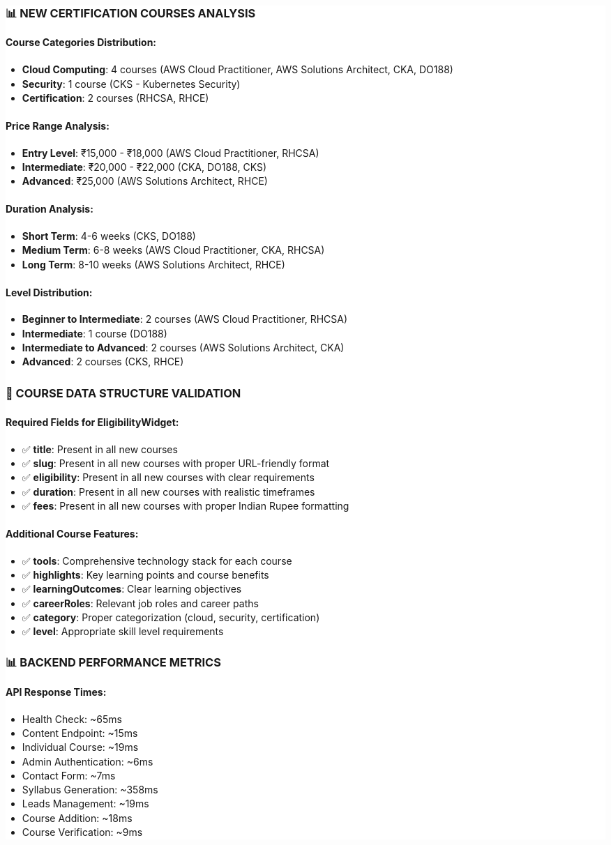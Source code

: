 ### 📊 NEW CERTIFICATION COURSES ANALYSIS

#### Course Categories Distribution:
- **Cloud Computing**: 4 courses (AWS Cloud Practitioner, AWS Solutions Architect, CKA, DO188)
- **Security**: 1 course (CKS - Kubernetes Security)
- **Certification**: 2 courses (RHCSA, RHCE)

#### Price Range Analysis:
- **Entry Level**: ₹15,000 - ₹18,000 (AWS Cloud Practitioner, RHCSA)
- **Intermediate**: ₹20,000 - ₹22,000 (CKA, DO188, CKS)
- **Advanced**: ₹25,000 (AWS Solutions Architect, RHCE)

#### Duration Analysis:
- **Short Term**: 4-6 weeks (CKS, DO188)
- **Medium Term**: 6-8 weeks (AWS Cloud Practitioner, CKA, RHCSA)
- **Long Term**: 8-10 weeks (AWS Solutions Architect, RHCE)

#### Level Distribution:
- **Beginner to Intermediate**: 2 courses (AWS Cloud Practitioner, RHCSA)
- **Intermediate**: 1 course (DO188)
- **Intermediate to Advanced**: 2 courses (AWS Solutions Architect, CKA)
- **Advanced**: 2 courses (CKS, RHCE)

### 🎯 COURSE DATA STRUCTURE VALIDATION

#### Required Fields for EligibilityWidget:
- ✅ **title**: Present in all new courses
- ✅ **slug**: Present in all new courses with proper URL-friendly format
- ✅ **eligibility**: Present in all new courses with clear requirements
- ✅ **duration**: Present in all new courses with realistic timeframes
- ✅ **fees**: Present in all new courses with proper Indian Rupee formatting

#### Additional Course Features:
- ✅ **tools**: Comprehensive technology stack for each course
- ✅ **highlights**: Key learning points and course benefits
- ✅ **learningOutcomes**: Clear learning objectives
- ✅ **careerRoles**: Relevant job roles and career paths
- ✅ **category**: Proper categorization (cloud, security, certification)
- ✅ **level**: Appropriate skill level requirements

### 📊 BACKEND PERFORMANCE METRICS

#### API Response Times:
- Health Check: ~65ms
- Content Endpoint: ~15ms
- Individual Course: ~19ms
- Admin Authentication: ~6ms
- Contact Form: ~7ms
- Syllabus Generation: ~358ms
- Leads Management: ~19ms
- Course Addition: ~18ms
- Course Verification: ~9ms
